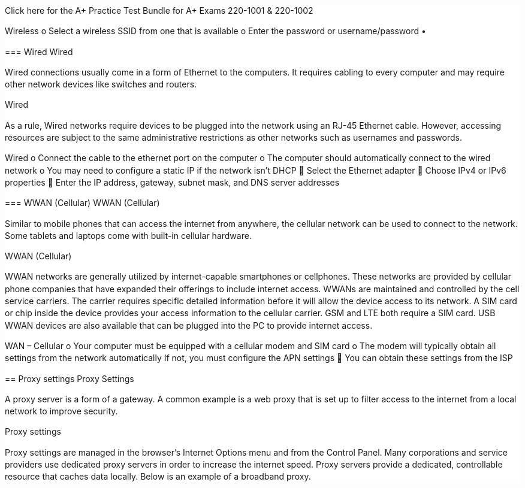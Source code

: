 Click here for the A+ Practice Test Bundle for A+ Exams 220-1001 & 220-1002

Wireless o Select a wireless SSID from one that is available o Enter the
password or username/password • 

=== Wired Wired

Wired connections usually come in a form of Ethernet to the computers. It
requires cabling to every computer and may require other network devices like
switches and routers.

Wired

As a rule, Wired networks require devices to be plugged into the network using
an RJ-45 Ethernet cable. However, accessing resources are subject to the same
administrative restrictions as other networks such as usernames and passwords.

Wired o Connect the cable to the ethernet port on the computer o The computer
should automatically connect to the wired network o You may need to configure a
static IP if the network isn’t DHCP  Select the Ethernet adapter  Choose IPv4
or IPv6 properties  Enter the IP address, gateway, subnet mask, and DNS server
addresses 



=== WWAN (Cellular) WWAN (Cellular)

Similar to mobile phones that can access the internet from anywhere, the
cellular network can be used to connect to the network. Some tablets and laptops
come with built-in cellular hardware.

WWAN (Cellular)

WWAN networks are generally utilized by internet-capable smartphones or
cellphones. These networks are provided by cellular phone companies that have
expanded their offerings to include internet access. WWANs are maintained and
controlled by the cell service carriers. The carrier requires specific detailed
information before it will allow the device access to its network. A SIM card or
chip inside the device provides your access information to the cellular carrier.
GSM and LTE both require a SIM card. USB WWAN devices are also available that
can be plugged into the PC to provide internet access.

WAN – Cellular o Your computer must be equipped with a cellular modem and SIM
card o The modem will typically obtain all settings from the network
automatically If not, you must configure the APN settings  You can obtain these
settings from the ISP 

== Proxy settings Proxy Settings

A proxy server is a form of a gateway. A common example is a web proxy that is
set up to filter access to the internet from a local network to improve
security.

Proxy settings

Proxy settings are managed in the browser’s Internet Options menu and from the
Control Panel. Many corporations and service providers use dedicated proxy
servers in order to increase the internet speed. Proxy servers provide a
dedicated, controllable resource that caches data locally. Below is an example
of a broadband proxy.
